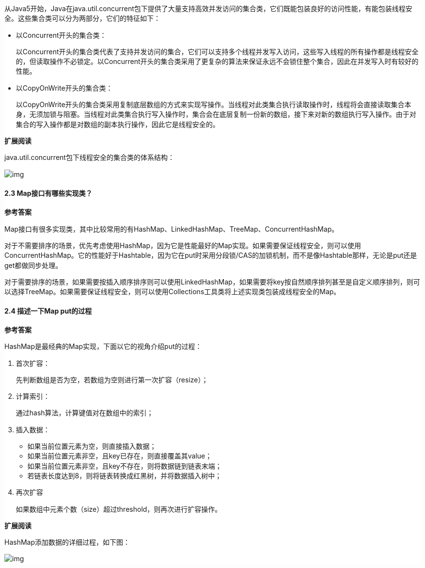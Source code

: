 从Java5开始，Java在java.util.concurrent包下提供了大量支持高效并发访问的集合类，它们既能包装良好的访问性能，有能包装线程安全。这些集合类可以分为两部分，它们的特征如下：

- 以Concurrent开头的集合类：

  以Concurrent开头的集合类代表了支持并发访问的集合，它们可以支持多个线程并发写入访问，这些写入线程的所有操作都是线程安全的，但读取操作不必锁定。以Concurrent开头的集合类采用了更复杂的算法来保证永远不会锁住整个集合，因此在并发写入时有较好的性能。

- 以CopyOnWrite开头的集合类：

  以CopyOnWrite开头的集合类采用复制底层数组的方式来实现写操作。当线程对此类集合执行读取操作时，线程将会直接读取集合本身，无须加锁与阻塞。当线程对此类集合执行写入操作时，集合会在底层复制一份新的数组，接下来对新的数组执行写入操作。由于对集合的写入操作都是对数组的副本执行操作，因此它是线程安全的。

**扩展阅读**

java.util.concurrent包下线程安全的集合类的体系结构：

![img](https://static.nowcoder.com/images/activity/2021jxy/java/img/concurrent.jpg)

#### 2.3 Map接口有哪些实现类？

**参考答案**

Map接口有很多实现类，其中比较常用的有HashMap、LinkedHashMap、TreeMap、ConcurrentHashMap。

对于不需要排序的场景，优先考虑使用HashMap，因为它是性能最好的Map实现。如果需要保证线程安全，则可以使用ConcurrentHashMap。它的性能好于Hashtable，因为它在put时采用分段锁/CAS的加锁机制，而不是像Hashtable那样，无论是put还是get都做同步处理。

对于需要排序的场景，如果需要按插入顺序排序则可以使用LinkedHashMap，如果需要将key按自然顺序排列甚至是自定义顺序排列，则可以选择TreeMap。如果需要保证线程安全，则可以使用Collections工具类将上述实现类包装成线程安全的Map。

#### 2.4 描述一下Map put的过程

**参考答案**

HashMap是最经典的Map实现，下面以它的视角介绍put的过程：

1. 首次扩容：

   先判断数组是否为空，若数组为空则进行第一次扩容（resize）；

2. 计算索引：

   通过hash算法，计算键值对在数组中的索引；

3. 插入数据：

   - 如果当前位置元素为空，则直接插入数据；
   - 如果当前位置元素非空，且key已存在，则直接覆盖其value；
   - 如果当前位置元素非空，且key不存在，则将数据链到链表末端；
   - 若链表长度达到8，则将链表转换成红黑树，并将数据插入树中；

4. 再次扩容

   如果数组中元素个数（size）超过threshold，则再次进行扩容操作。

**扩展阅读**

HashMap添加数据的详细过程，如下图：

![img](https://static.nowcoder.com/images/activity/2021jxy/java/img/hashmap-4.png)
